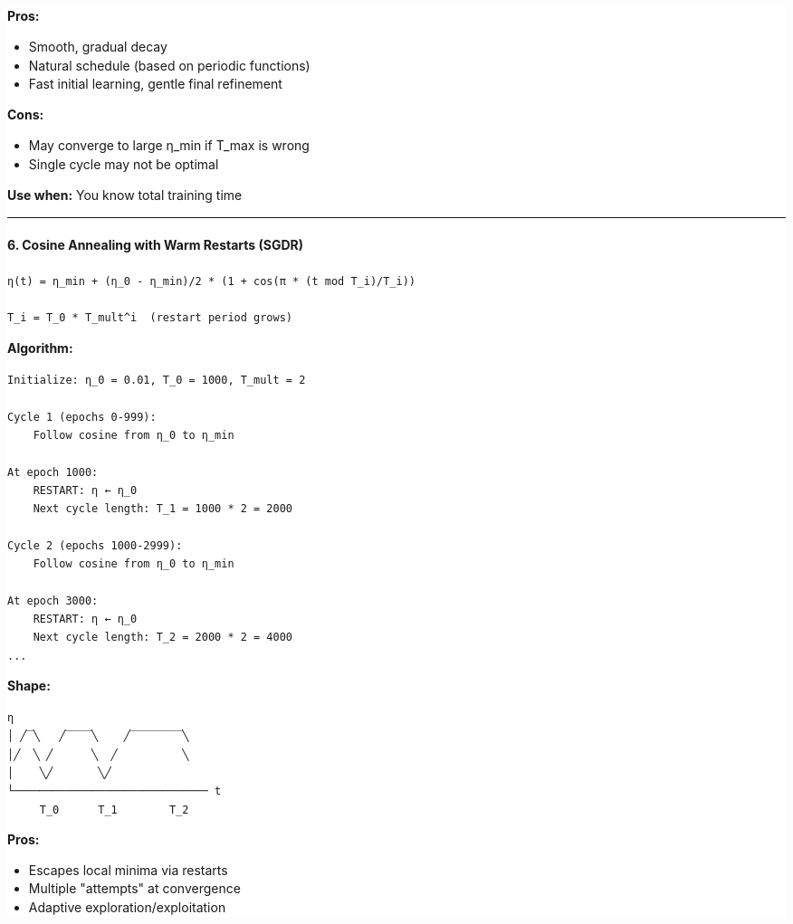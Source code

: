 **Pros:**
- Smooth, gradual decay
- Natural schedule (based on periodic functions)
- Fast initial learning, gentle final refinement

**Cons:**
- May converge to large η_min if T_max is wrong
- Single cycle may not be optimal

**Use when:** You know total training time

---

#### 6. **Cosine Annealing with Warm Restarts (SGDR)**

```
η(t) = η_min + (η_0 - η_min)/2 * (1 + cos(π * (t mod T_i)/T_i))

T_i = T_0 * T_mult^i  (restart period grows)
```

**Algorithm:**
```
Initialize: η_0 = 0.01, T_0 = 1000, T_mult = 2

Cycle 1 (epochs 0-999):
    Follow cosine from η_0 to η_min
    
At epoch 1000:
    RESTART: η ← η_0
    Next cycle length: T_1 = 1000 * 2 = 2000

Cycle 2 (epochs 1000-2999):
    Follow cosine from η_0 to η_min
    
At epoch 3000:
    RESTART: η ← η_0
    Next cycle length: T_2 = 2000 * 2 = 4000
...
```

**Shape:**
```
η
│ ╱‾╲   ╱‾‾‾‾╲    ╱‾‾‾‾‾‾‾‾╲
│╱  ╲ ╱      ╲  ╱          ╲
│    ╲╱       ╲╱
└────────────────────────────── t
     T_0      T_1        T_2
```

**Pros:**
- Escapes local minima via restarts
- Multiple "attempts" at convergence
- Adaptive exploration/exploitation
